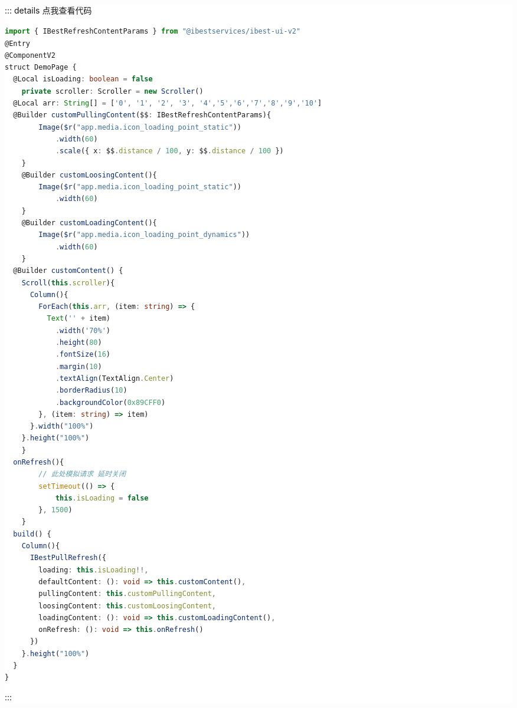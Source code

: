 ::: details 点我查看代码
```ts
import { IBestRefreshContentParams } from "@ibestservices/ibest-ui-v2"
@Entry
@ComponentV2
struct DemoPage {
  @Local isLoading: boolean = false
	private scroller: Scroller = new Scroller()
  @Local arr: String[] = ['0', '1', '2', '3', '4','5','6','7','8','9','10']
  @Builder customPullingContent($$: IBestRefreshContentParams){
		Image($r("app.media.icon_loading_point_static"))
			.width(60)
			.scale({ x: $$.distance / 100, y: $$.distance / 100 })
	}
	@Builder customLoosingContent(){
		Image($r("app.media.icon_loading_point_static"))
			.width(60)
	}
	@Builder customLoadingContent(){
		Image($r("app.media.icon_loading_point_dynamics"))
			.width(60)
	}
  @Builder customContent() {
    Scroll(this.scroller){
      Column(){
        ForEach(this.arr, (item: string) => {
          Text('' + item)
            .width('70%')
            .height(80)
            .fontSize(16)
            .margin(10)
            .textAlign(TextAlign.Center)
            .borderRadius(10)
            .backgroundColor(0x89CFF0)
        }, (item: string) => item)
      }.width("100%")
    }.height("100%")
	}
  onRefresh(){
		// 此处模拟请求 延时关闭
		setTimeout(() => {
			this.isLoading = false
		}, 1500)
	}
  build() {
    Column(){
      IBestPullRefresh({
        loading: this.isLoading!!,
        defaultContent: (): void => this.customContent(),
        pullingContent: this.customPullingContent,
        loosingContent: this.customLoosingContent,
        loadingContent: (): void => this.customLoadingContent(),
        onRefresh: (): void => this.onRefresh()
      })
    }.height("100%")
  }
}
```
:::
